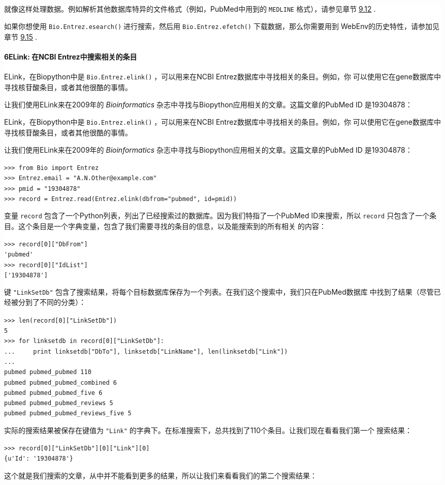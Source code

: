 就像这样处理数据。例如解析其他数据库特异的文件格式（例如，PubMed中用到的 `MEDLINE` 格式），请参见章节 [9.12](https://biopython-cn.readthedocs.io/zh-cn/latest/cn/chr09.html#sec-entrez-specialized-parsers) .

如果你想使用 `Bio.Entrez.esearch()` 进行搜索，然后用 `Bio.Entrez.efetch()` 下载数据，那么你需要用到 WebEnv的历史特性，请参加见章节 [9.15](https://biopython-cn.readthedocs.io/zh-cn/latest/cn/chr09.html#sec-entrez-webenv) .

#### 6ELink: 在NCBI Entrez中搜索相关的条目

ELink，在Biopython中是 `Bio.Entrez.elink()` ，可以用来在NCBI Entrez数据库中寻找相关的条目。例如，你 可以使用它在gene数据库中寻找核苷酸条目，或者其他很酷的事情。

让我们使用ELink来在2009年的 *Bioinformatics* 杂志中寻找与Biopython应用相关的文章。这篇文章的PubMed ID 是19304878：

ELink，在Biopython中是 `Bio.Entrez.elink()` ，可以用来在NCBI Entrez数据库中寻找相关的条目。例如，你 可以使用它在gene数据库中寻找核苷酸条目，或者其他很酷的事情。

让我们使用ELink来在2009年的 *Bioinformatics* 杂志中寻找与Biopython应用相关的文章。这篇文章的PubMed ID 是19304878：

```
>>> from Bio import Entrez
>>> Entrez.email = "A.N.Other@example.com"
>>> pmid = "19304878"
>>> record = Entrez.read(Entrez.elink(dbfrom="pubmed", id=pmid))
```

变量 `record` 包含了一个Python列表，列出了已经搜索过的数据库。因为我们特指了一个PubMed ID来搜索，所以 `record` 只包含了一个条目。这个条目是一个字典变量，包含了我们需要寻找的条目的信息，以及能搜索到的所有相关 的内容：

```
>>> record[0]["DbFrom"]
'pubmed'
>>> record[0]["IdList"]
['19304878']
```

键 `"LinkSetDb"` 包含了搜索结果，将每个目标数据库保存为一个列表。在我们这个搜索中，我们只在PubMed数据库 中找到了结果（尽管已经被分到了不同的分类）：

```
>>> len(record[0]["LinkSetDb"])
5
>>> for linksetdb in record[0]["LinkSetDb"]:
...     print linksetdb["DbTo"], linksetdb["LinkName"], len(linksetdb["Link"])
...
pubmed pubmed_pubmed 110
pubmed pubmed_pubmed_combined 6
pubmed pubmed_pubmed_five 6
pubmed pubmed_pubmed_reviews 5
pubmed pubmed_pubmed_reviews_five 5
```

实际的搜索结果被保存在键值为 `"Link"` 的字典下。在标准搜索下，总共找到了110个条目。让我们现在看看我们第一个 搜索结果：

```
>>> record[0]["LinkSetDb"][0]["Link"][0]
{u'Id': '19304878'}
```

这个就是我们搜索的文章，从中并不能看到更多的结果，所以让我们来看看我们的第二个搜索结果：
